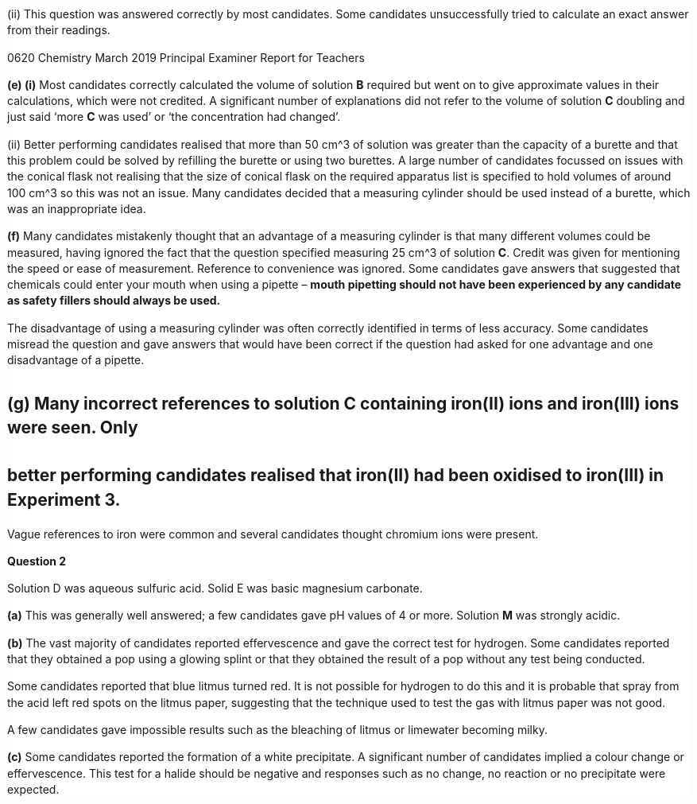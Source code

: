  (ii) This question was answered correctly by most candidates. Some candidates unsuccessfully tried to calculate an exact answer from their readings. 


 0620 Chemistry March 2019 Principal Examiner Report for Teachers 

**(e) (i)** Most candidates correctly calculated the volume of solution **B** required but went on to give approximate values in their calculations, which were not credited. A significant number of explanations did not refer to the volume of solution **C** doubling and just said ‘more **C** was used’ or ‘the concentration had changed’. 

 (ii) Better performing candidates realised that more than 50 cm^3 of solution was greater than the capacity of a burette and that this problem could be solved by refilling the burette or using two burettes. A large number of candidates focussed on issues with the conical flask not realising that the size of conical flask on the required apparatus list is specified to hold volumes of around 100 cm^3 so this was not an issue. Many candidates decided that a measuring cylinder should be used instead of a burette, which was an inappropriate idea. 

**(f)** Many candidates mistakenly thought that an advantage of a measuring cylinder is that many different volumes could be measured, having ignored the fact that the question specified measuring 25 cm^3 of solution **C**. Credit was given for mentioning the speed or ease of measurement. Reference to convenience was ignored. Some candidates gave answers that suggested that chemicals could enter your mouth when using a pipette – **mouth pipetting should not have been experienced by any candidate as safety fillers should always be used.** 

 The disadvantage of using a measuring cylinder was often correctly identified in terms of less accuracy. Some candidates misread the question and gave answers that would have been correct if the question had asked for one advantage and one disadvantage of a pipette. 

## (g) Many incorrect references to solution C containing iron(II) ions and iron(III) ions were seen. Only 

## better performing candidates realised that iron(II) had been oxidised to iron(III) in Experiment 3. 

 Vague references to iron were common and several candidates thought chromium ions were present. 

**Question 2** 

 Solution D was aqueous sulfuric acid. Solid E was basic magnesium carbonate. 

**(a)** This was generally well answered; a few candidates gave pH values of 4 or more. Solution **M** was strongly acidic. 

**(b)** The vast majority of candidates reported effervescence and gave the correct test for hydrogen. Some candidates reported that they obtained a pop using a glowing splint or that they obtained the result of a pop without any test being conducted. 

 Some candidates reported that blue litmus turned red. It is not possible for hydrogen to do this and it is probable that spray from the acid left red spots on the litmus paper, suggesting that the technique used to test the gas with litmus paper was not good. 

 A few candidates gave impossible results such as the bleaching of litmus or limewater becoming milky. 

**(c)** Some candidates reported the formation of a white precipitate. A significant number of candidates implied a colour change or effervescence. This test for a halide should be negative and responses such as no change, no reaction or no precipitate were expected. 
